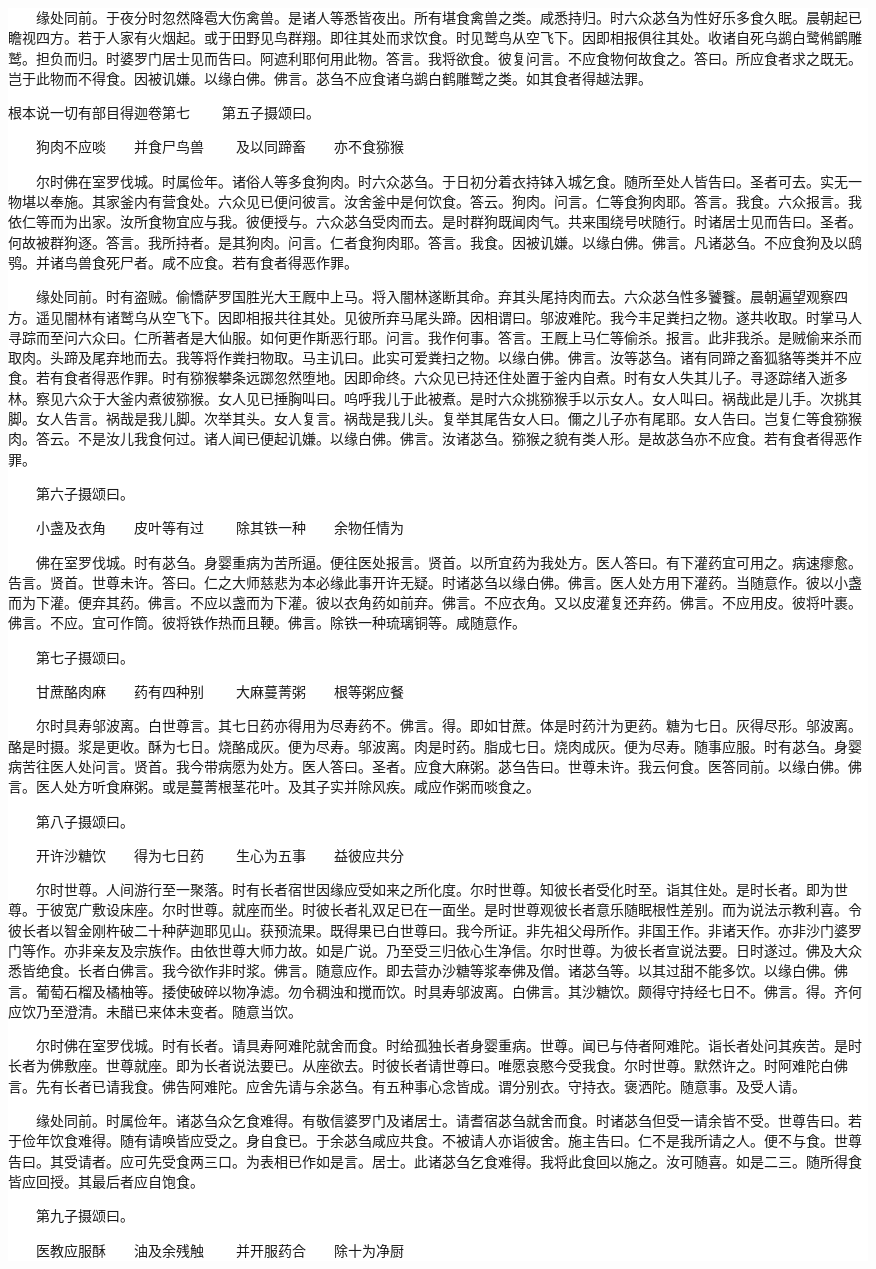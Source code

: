 　　缘处同前。于夜分时忽然降雹大伤禽兽。是诸人等悉皆夜出。所有堪食禽兽之类。咸悉持归。时六众苾刍为性好乐多食久眠。晨朝起已瞻视四方。若于人家有火烟起。或于田野见鸟群翔。即往其处而求饮食。时见鹫鸟从空飞下。因即相报俱往其处。收诸自死乌鹚白鹭鸺鹠雕鹫。担负而归。时婆罗门居士见而告曰。阿遮利耶何用此物。答言。我将欲食。彼复问言。不应食物何故食之。答曰。所应食者求之既无。岂于此物而不得食。因被讥嫌。以缘白佛。佛言。苾刍不应食诸乌鹚白鹤雕鹫之类。如其食者得越法罪。

根本说一切有部目得迦卷第七
　　第五子摄颂曰。

　　狗肉不应啖　　并食尸鸟兽
　　及以同蹄畜　　亦不食猕猴

　　尔时佛在室罗伐城。时属俭年。诸俗人等多食狗肉。时六众苾刍。于日初分着衣持钵入城乞食。随所至处人皆告曰。圣者可去。实无一物堪以奉施。其家釜内有营食处。六众见已便问彼言。汝舍釜中是何饮食。答云。狗肉。问言。仁等食狗肉耶。答言。我食。六众报言。我依仁等而为出家。汝所食物宜应与我。彼便授与。六众苾刍受肉而去。是时群狗既闻肉气。共来围绕号吠随行。时诸居士见而告曰。圣者。何故被群狗逐。答言。我所持者。是其狗肉。问言。仁者食狗肉耶。答言。我食。因被讥嫌。以缘白佛。佛言。凡诸苾刍。不应食狗及以鸱鸮。并诸鸟兽食死尸者。咸不应食。若有食者得恶作罪。

　　缘处同前。时有盗贼。偷憍萨罗国胜光大王厩中上马。将入闇林遂断其命。弃其头尾持肉而去。六众苾刍性多饕餮。晨朝遍望观察四方。遥见闇林有诸鹫乌从空飞下。因即相报共往其处。见彼所弃马尾头蹄。因相谓曰。邬波难陀。我今丰足粪扫之物。遂共收取。时掌马人寻踪而至问六众曰。仁所著者是大仙服。如何更作斯恶行耶。问言。我作何事。答言。王厩上马仁等偷杀。报言。此非我杀。是贼偷来杀而取肉。头蹄及尾弃地而去。我等将作粪扫物取。马主讥曰。此实可爱粪扫之物。以缘白佛。佛言。汝等苾刍。诸有同蹄之畜狐貉等类并不应食。若有食者得恶作罪。时有猕猴攀条远踯忽然堕地。因即命终。六众见已持还住处置于釜内自煮。时有女人失其儿子。寻逐踪绪入逝多林。察见六众于大釜内煮彼猕猴。女人见已捶胸叫曰。呜呼我儿于此被煮。是时六众挑猕猴手以示女人。女人叫曰。祸哉此是儿手。次挑其脚。女人告言。祸哉是我儿脚。次举其头。女人复言。祸哉是我儿头。复举其尾告女人曰。儞之儿子亦有尾耶。女人告曰。岂复仁等食猕猴肉。答云。不是汝儿我食何过。诸人闻已便起讥嫌。以缘白佛。佛言。汝诸苾刍。猕猴之貌有类人形。是故苾刍亦不应食。若有食者得恶作罪。

　　第六子摄颂曰。

　　小盏及衣角　　皮叶等有过
　　除其铁一种　　余物任情为

　　佛在室罗伐城。时有苾刍。身婴重病为苦所逼。便往医处报言。贤首。以所宜药为我处方。医人答曰。有下灌药宜可用之。病速瘳愈。告言。贤首。世尊未许。答曰。仁之大师慈悲为本必缘此事开许无疑。时诸苾刍以缘白佛。佛言。医人处方用下灌药。当随意作。彼以小盏而为下灌。便弃其药。佛言。不应以盏而为下灌。彼以衣角药如前弃。佛言。不应衣角。又以皮灌复还弃药。佛言。不应用皮。彼将叶裹。佛言。不应。宜可作筒。彼将铁作热而且鞕。佛言。除铁一种琉璃铜等。咸随意作。

　　第七子摄颂曰。

　　甘蔗酪肉麻　　药有四种别
　　大麻蔓菁粥　　根等粥应餐

　　尔时具寿邬波离。白世尊言。其七日药亦得用为尽寿药不。佛言。得。即如甘蔗。体是时药汁为更药。糖为七日。灰得尽形。邬波离。酪是时摄。浆是更收。酥为七日。烧酪成灰。便为尽寿。邬波离。肉是时药。脂成七日。烧肉成灰。便为尽寿。随事应服。时有苾刍。身婴病苦往医人处问言。贤首。我今带病愿为处方。医人答曰。圣者。应食大麻粥。苾刍告曰。世尊未许。我云何食。医答同前。以缘白佛。佛言。医人处方听食麻粥。或是蔓菁根茎花叶。及其子实并除风疾。咸应作粥而啖食之。

　　第八子摄颂曰。

　　开许沙糖饮　　得为七日药
　　生心为五事　　益彼应共分

　　尔时世尊。人间游行至一聚落。时有长者宿世因缘应受如来之所化度。尔时世尊。知彼长者受化时至。诣其住处。是时长者。即为世尊。于彼宽广敷设床座。尔时世尊。就座而坐。时彼长者礼双足已在一面坐。是时世尊观彼长者意乐随眠根性差别。而为说法示教利喜。令彼长者以智金刚杵破二十种萨迦耶见山。获预流果。既得果已白世尊曰。我今所证。非先祖父母所作。非国王作。非诸天作。亦非沙门婆罗门等作。亦非亲友及宗族作。由依世尊大师力故。如是广说。乃至受三归依心生净信。尔时世尊。为彼长者宣说法要。日时遂过。佛及大众悉皆绝食。长者白佛言。我今欲作非时浆。佛言。随意应作。即去营办沙糖等浆奉佛及僧。诸苾刍等。以其过甜不能多饮。以缘白佛。佛言。葡萄石榴及橘柚等。捼使破碎以物净滤。勿令稠浊和搅而饮。时具寿邬波离。白佛言。其沙糖饮。颇得守持经七日不。佛言。得。齐何应饮乃至澄清。未醋已来体未变者。随意当饮。

　　尔时佛在室罗伐城。时有长者。请具寿阿难陀就舍而食。时给孤独长者身婴重病。世尊。闻已与侍者阿难陀。诣长者处问其疾苦。是时长者为佛敷座。世尊就座。即为长者说法要已。从座欲去。时彼长者请世尊曰。唯愿哀愍今受我食。尔时世尊。默然许之。时阿难陀白佛言。先有长者已请我食。佛告阿难陀。应舍先请与余苾刍。有五种事心念皆成。谓分别衣。守持衣。褒洒陀。随意事。及受人请。

　　缘处同前。时属俭年。诸苾刍众乞食难得。有敬信婆罗门及诸居士。请耆宿苾刍就舍而食。时诸苾刍但受一请余皆不受。世尊告曰。若于俭年饮食难得。随有请唤皆应受之。身自食已。于余苾刍咸应共食。不被请人亦诣彼舍。施主告曰。仁不是我所请之人。便不与食。世尊告曰。其受请者。应可先受食两三口。为表相已作如是言。居士。此诸苾刍乞食难得。我将此食回以施之。汝可随喜。如是二三。随所得食皆应回授。其最后者应自饱食。

　　第九子摄颂曰。

　　医教应服酥　　油及余残触
　　并开服药合　　除十为净厨
